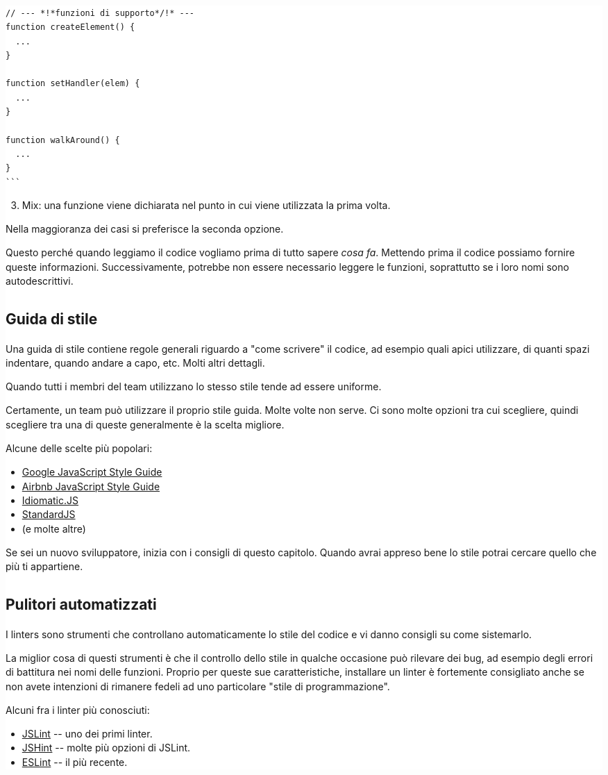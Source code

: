     // --- *!*funzioni di supporto*/!* ---
    function createElement() {
      ...
    }

    function setHandler(elem) {
      ...
    }

    function walkAround() {
      ...
    }
    ```
3. Mix: una funzione viene dichiarata nel punto in cui viene utilizzata la prima volta.

Nella maggioranza dei casi si preferisce la seconda opzione.

Questo perché quando leggiamo il codice vogliamo prima di tutto sapere *cosa fa*. Mettendo prima il codice possiamo fornire queste informazioni. Successivamente, potrebbe non essere necessario leggere le funzioni, soprattutto se i loro nomi sono autodescrittivi.

## Guida di stile

Una guida di stile contiene  regole generali riguardo a "come scrivere" il codice, ad esempio quali apici utilizzare, di quanti spazi indentare, quando andare a capo, etc. Molti altri dettagli.

Quando tutti i membri del team utilizzano lo stesso stile tende ad essere uniforme.

Certamente, un team può utilizzare il proprio stile guida. Molte volte non serve. Ci sono molte opzioni tra cui scegliere, quindi scegliere tra una di queste generalmente è la scelta migliore.

Alcune delle scelte più popolari:

- [Google JavaScript Style Guide](https://google.github.io/styleguide/javascriptguide.xml)
- [Airbnb JavaScript Style Guide](https://github.com/airbnb/javascript)
- [Idiomatic.JS](https://github.com/rwaldron/idiomatic.js)
- [StandardJS](https://standardjs.com/)
- (e molte altre)

Se sei un nuovo sviluppatore, inizia con i consigli di questo capitolo. Quando avrai appreso bene lo stile potrai cercare quello che più ti appartiene.

## Pulitori automatizzati

I linters sono strumenti che controllano automaticamente lo stile del codice e vi danno consigli su come sistemarlo.

La miglior cosa di questi strumenti è che il controllo dello stile in qualche occasione può rilevare dei bug, ad esempio degli errori di battitura nei nomi delle funzioni. Proprio per queste sue caratteristiche, installare un linter è fortemente consigliato anche se non avete intenzioni di rimanere fedeli ad uno particolare "stile di programmazione".

Alcuni fra i linter più conosciuti:

- [JSLint](http://www.jslint.com/) -- uno dei primi linter.
- [JSHint](http://www.jshint.com/) -- molte più opzioni di JSLint.
- [ESLint](http://eslint.org/) -- il più recente.
